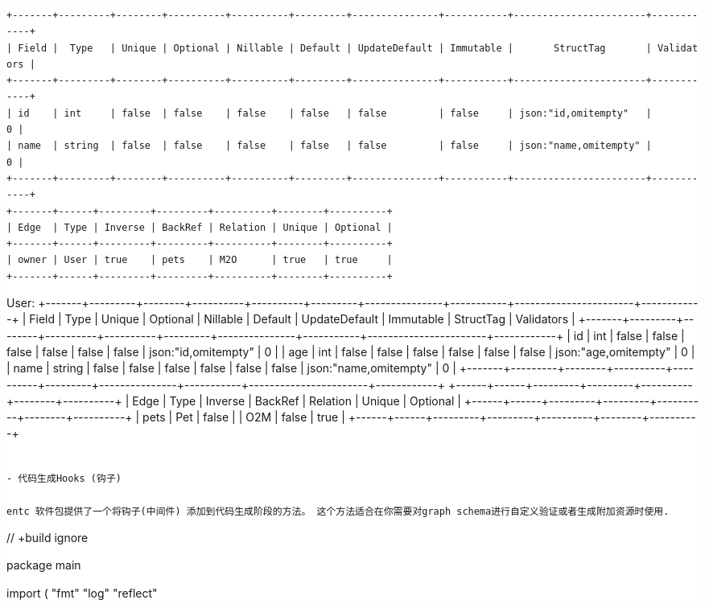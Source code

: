     +-------+---------+--------+----------+----------+---------+---------------+-----------+-----------------------+------------+
    | Field |  Type   | Unique | Optional | Nillable | Default | UpdateDefault | Immutable |       StructTag       | Validators |
    +-------+---------+--------+----------+----------+---------+---------------+-----------+-----------------------+------------+
    | id    | int     | false  | false    | false    | false   | false         | false     | json:"id,omitempty"   |          0 |
    | name  | string  | false  | false    | false    | false   | false         | false     | json:"name,omitempty" |          0 |
    +-------+---------+--------+----------+----------+---------+---------------+-----------+-----------------------+------------+
    +-------+------+---------+---------+----------+--------+----------+
    | Edge  | Type | Inverse | BackRef | Relation | Unique | Optional |
    +-------+------+---------+---------+----------+--------+----------+
    | owner | User | true    | pets    | M2O      | true   | true     |
    +-------+------+---------+---------+----------+--------+----------+

  User:
    +-------+---------+--------+----------+----------+---------+---------------+-----------+-----------------------+------------+
    | Field |  Type   | Unique | Optional | Nillable | Default | UpdateDefault | Immutable |       StructTag       | Validators |
    +-------+---------+--------+----------+----------+---------+---------------+-----------+-----------------------+------------+
    | id    | int     | false  | false    | false    | false   | false         | false     | json:"id,omitempty"   |          0 |
    | age   | int     | false  | false    | false    | false   | false         | false     | json:"age,omitempty"  |          0 |
    | name  | string  | false  | false    | false    | false   | false         | false     | json:"name,omitempty" |          0 |
    +-------+---------+--------+----------+----------+---------+---------------+-----------+-----------------------+------------+
    +------+------+---------+---------+----------+--------+----------+
    | Edge | Type | Inverse | BackRef | Relation | Unique | Optional |
    +------+------+---------+---------+----------+--------+----------+
    | pets | Pet  | false   |         | O2M      | false  | true     |
    +------+------+---------+---------+----------+--------+----------+
  ```

- 代码生成Hooks (钩子)

  entc 软件包提供了一个将钩子(中间件) 添加到代码生成阶段的方法。 这个方法适合在你需要对graph schema进行自定义验证或者生成附加资源时使用.
  ```
  // +build ignore

  package main
  
  import (
      "fmt"
      "log"
      "reflect"
  